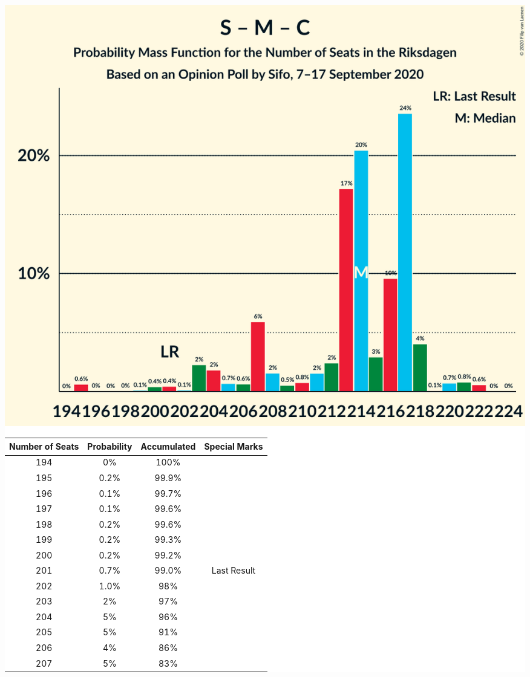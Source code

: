 ![Graph with seats probability mass function not yet produced](2020-09-17-Sifo-coalitions-seats-pmf-s–m–c.png "Seats Probability Mass Function")

| Number of Seats | Probability | Accumulated | Special Marks |
|:---------------:|:-----------:|:-----------:|:-------------:|
| 194 | 0% | 100% |  |
| 195 | 0.2% | 99.9% |  |
| 196 | 0.1% | 99.7% |  |
| 197 | 0.1% | 99.6% |  |
| 198 | 0.2% | 99.6% |  |
| 199 | 0.2% | 99.3% |  |
| 200 | 0.2% | 99.2% |  |
| 201 | 0.7% | 99.0% | Last Result |
| 202 | 1.0% | 98% |  |
| 203 | 2% | 97% |  |
| 204 | 5% | 96% |  |
| 205 | 5% | 91% |  |
| 206 | 4% | 86% |  |
| 207 | 5% | 83% |  |
